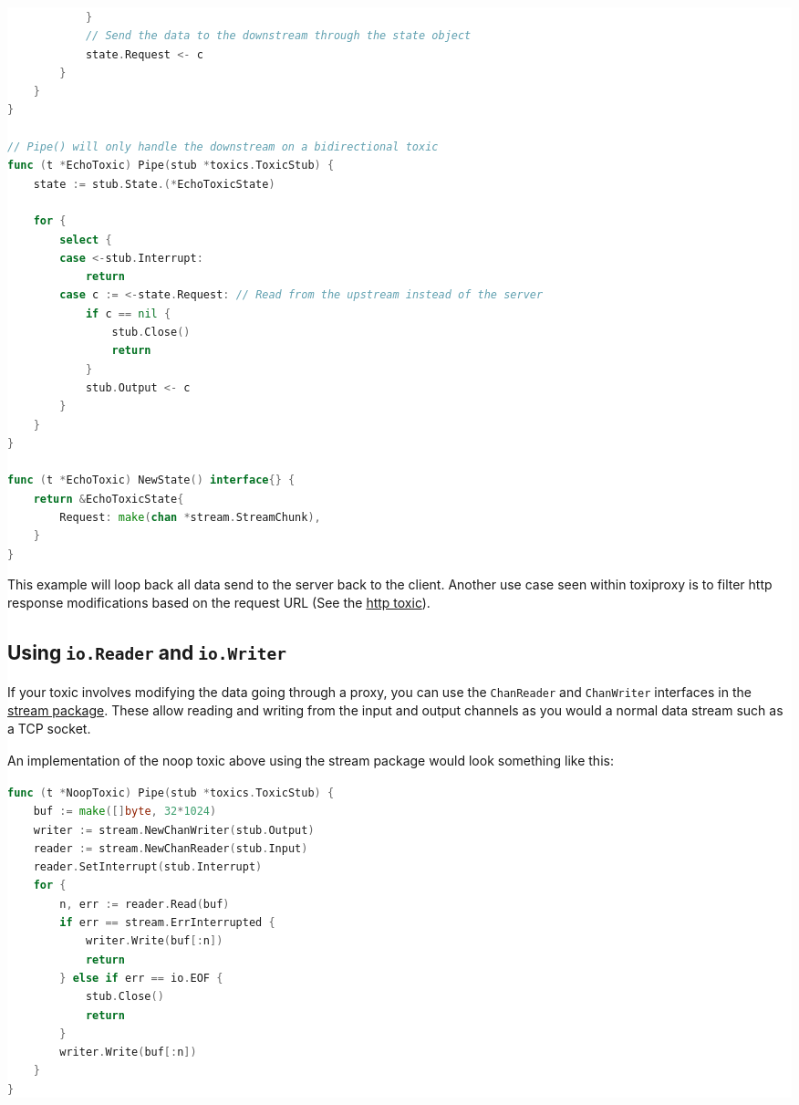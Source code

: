 ```go
            }
            // Send the data to the downstream through the state object
            state.Request <- c
        }
    }
}

// Pipe() will only handle the downstream on a bidirectional toxic
func (t *EchoToxic) Pipe(stub *toxics.ToxicStub) {
    state := stub.State.(*EchoToxicState)

    for {
        select {
        case <-stub.Interrupt:
            return
        case c := <-state.Request: // Read from the upstream instead of the server
            if c == nil {
                stub.Close()
                return
            }
            stub.Output <- c
        }
    }
}

func (t *EchoToxic) NewState() interface{} {
    return &EchoToxicState{
        Request: make(chan *stream.StreamChunk),
    }
}
```

This example will loop back all data send to the server back to the client. Another use case seen
within toxiproxy is to filter http response modifications based on the request URL (See the
[http toxic](https://github.com/Shopify/toxiproxy/tree/master/toxics/http.go)).

## Using `io.Reader` and `io.Writer`

If your toxic involves modifying the data going through a proxy, you can use the `ChanReader`
and `ChanWriter` interfaces in the [stream package](https://github.com/Shopify/toxiproxy/tree/master/stream).
These allow reading and writing from the input and output channels as you would a normal data
stream such as a TCP socket.

An implementation of the noop toxic above using the stream package would look something like this:

```go
func (t *NoopToxic) Pipe(stub *toxics.ToxicStub) {
    buf := make([]byte, 32*1024)
    writer := stream.NewChanWriter(stub.Output)
    reader := stream.NewChanReader(stub.Input)
    reader.SetInterrupt(stub.Interrupt)
    for {
        n, err := reader.Read(buf)
        if err == stream.ErrInterrupted {
            writer.Write(buf[:n])
            return
        } else if err == io.EOF {
            stub.Close()
            return
        }
        writer.Write(buf[:n])
    }
}
```